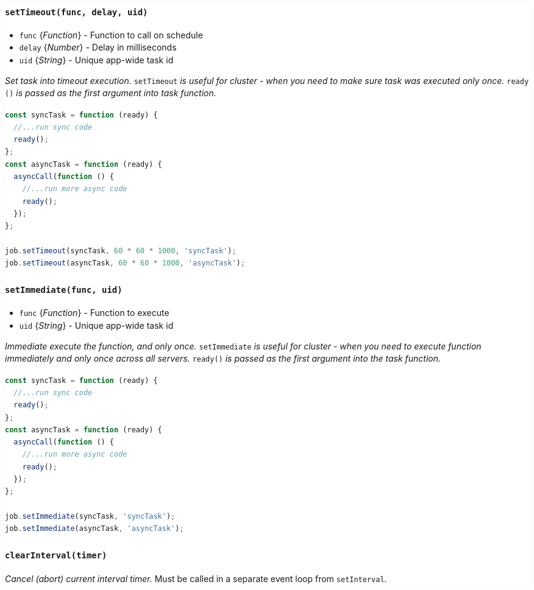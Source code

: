 ### `setTimeout(func, delay, uid)`

- `func`  {*Function*} - Function to call on schedule
- `delay` {*Number*}   - Delay in milliseconds
- `uid`   {*String*}   - Unique app-wide task id

*Set task into timeout execution.* `setTimeout` *is useful for cluster - when you need to make sure task was executed only once.* `ready()` *is passed as the first argument into task function.*

```js
const syncTask = function (ready) {
  //...run sync code
  ready();
};
const asyncTask = function (ready) {
  asyncCall(function () {
    //...run more async code
    ready();
  });
};

job.setTimeout(syncTask, 60 * 60 * 1000, 'syncTask');
job.setTimeout(asyncTask, 60 * 60 * 1000, 'asyncTask');
```

### `setImmediate(func, uid)`

- `func` {*Function*} - Function to execute
- `uid`  {*String*}   - Unique app-wide task id

*Immediate execute the function, and only once.* `setImmediate` *is useful for cluster - when you need to execute function immediately and only once across all servers.* `ready()` *is passed as the first argument into the task function.*

```js
const syncTask = function (ready) {
  //...run sync code
  ready();
};
const asyncTask = function (ready) {
  asyncCall(function () {
    //...run more async code
    ready();
  });
};

job.setImmediate(syncTask, 'syncTask');
job.setImmediate(asyncTask, 'asyncTask');
```

### `clearInterval(timer)`

*Cancel (abort) current interval timer.* Must be called in a separate event loop from `setInterval`.
